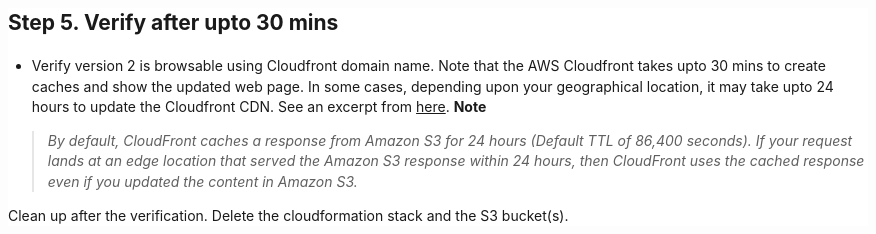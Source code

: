 ## Step 5. Verify after upto 30 mins
- Verify version 2 is browsable using Cloudfront domain name. Note that the AWS Cloudfront takes upto 30 mins to create caches and show the updated web page.
In some cases, depending upon your geographical location, it may take upto 24 hours to update the Cloudfront CDN. See an excerpt from [here](https://aws.amazon.com/premiumsupport/knowledge-center/cloudfront-serving-outdated-content-s3/).
**Note**
> *By default, CloudFront caches a response from Amazon S3 for 24 hours (Default TTL of 86,400 seconds). If your request lands at an edge location that served the Amazon S3 response within 24 hours, then CloudFront uses the cached response even if you updated the content in Amazon S3.*

Clean up after the verification. Delete the cloudformation stack and the S3 bucket(s).

